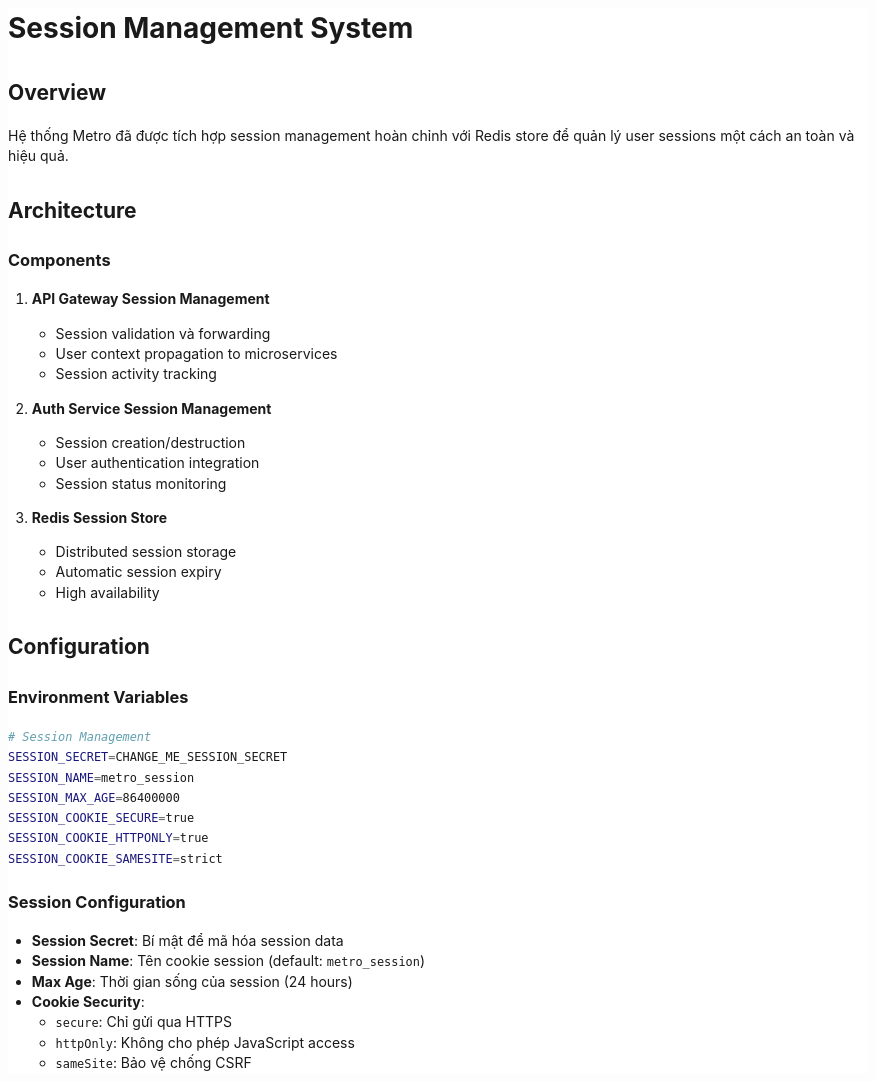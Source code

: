 # Session Management System

## Overview

Hệ thống Metro đã được tích hợp session management hoàn chỉnh với Redis store để quản lý user sessions một cách an toàn và hiệu quả.

## Architecture

### Components

1. **API Gateway Session Management**
   - Session validation và forwarding
   - User context propagation to microservices
   - Session activity tracking

2. **Auth Service Session Management**
   - Session creation/destruction
   - User authentication integration
   - Session status monitoring

3. **Redis Session Store**
   - Distributed session storage
   - Automatic session expiry
   - High availability

## Configuration

### Environment Variables

```bash
# Session Management
SESSION_SECRET=CHANGE_ME_SESSION_SECRET
SESSION_NAME=metro_session
SESSION_MAX_AGE=86400000
SESSION_COOKIE_SECURE=true
SESSION_COOKIE_HTTPONLY=true
SESSION_COOKIE_SAMESITE=strict
```

### Session Configuration

- **Session Secret**: Bí mật để mã hóa session data
- **Session Name**: Tên cookie session (default: `metro_session`)
- **Max Age**: Thời gian sống của session (24 hours)
- **Cookie Security**: 
  - `secure`: Chỉ gửi qua HTTPS
  - `httpOnly`: Không cho phép JavaScript access
  - `sameSite`: Bảo vệ chống CSRF
